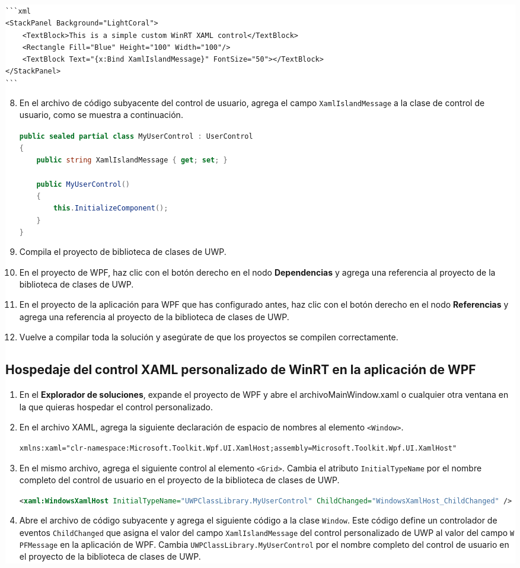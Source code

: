     ```xml
    <StackPanel Background="LightCoral">
        <TextBlock>This is a simple custom WinRT XAML control</TextBlock>
        <Rectangle Fill="Blue" Height="100" Width="100"/>
        <TextBlock Text="{x:Bind XamlIslandMessage}" FontSize="50"></TextBlock>
    </StackPanel>
    ```

8. En el archivo de código subyacente del control de usuario, agrega el campo `XamlIslandMessage` a la clase de control de usuario, como se muestra a continuación.

    ```csharp
    public sealed partial class MyUserControl : UserControl
    {
        public string XamlIslandMessage { get; set; }

        public MyUserControl()
        {
            this.InitializeComponent();
        }
    }
    ```

9. Compila el proyecto de biblioteca de clases de UWP.
10. En el proyecto de WPF, haz clic con el botón derecho en el nodo **Dependencias** y agrega una referencia al proyecto de la biblioteca de clases de UWP.
11. En el proyecto de la aplicación para WPF que has configurado antes, haz clic con el botón derecho en el nodo **Referencias** y agrega una referencia al proyecto de la biblioteca de clases de UWP.
12. Vuelve a compilar toda la solución y asegúrate de que los proyectos se compilen correctamente.

## <a name="host-the-custom-winrt-xaml-control-in-your-wpf-app"></a>Hospedaje del control XAML personalizado de WinRT en la aplicación de WPF

1. En el **Explorador de soluciones**, expande el proyecto de WPF y abre el archivoMainWindow.xaml o cualquier otra ventana en la que quieras hospedar el control personalizado.
2. En el archivo XAML, agrega la siguiente declaración de espacio de nombres al elemento `<Window>`.

    ```xml
    xmlns:xaml="clr-namespace:Microsoft.Toolkit.Wpf.UI.XamlHost;assembly=Microsoft.Toolkit.Wpf.UI.XamlHost"
    ```

3. En el mismo archivo, agrega el siguiente control al elemento `<Grid>`. Cambia el atributo `InitialTypeName` por el nombre completo del control de usuario en el proyecto de la biblioteca de clases de UWP.

    ```xml
    <xaml:WindowsXamlHost InitialTypeName="UWPClassLibrary.MyUserControl" ChildChanged="WindowsXamlHost_ChildChanged" />
    ```

4. Abre el archivo de código subyacente y agrega el siguiente código a la clase `Window`. Este código define un controlador de eventos `ChildChanged` que asigna el valor del campo ``XamlIslandMessage`` del control personalizado de UWP al valor del campo `WPFMessage` en la aplicación de WPF. Cambia `UWPClassLibrary.MyUserControl` por el nombre completo del control de usuario en el proyecto de la biblioteca de clases de UWP.
